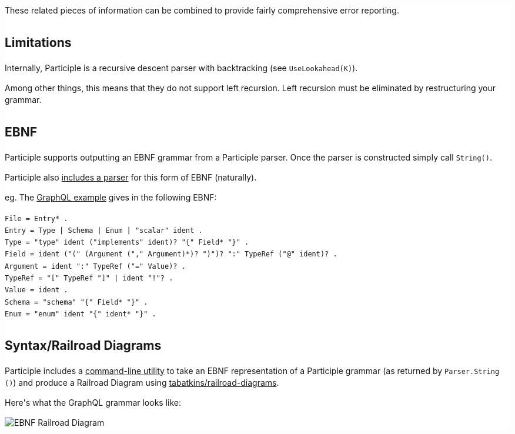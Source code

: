 These related pieces of information can be combined to provide fairly comprehensive error reporting.

## Limitations
<a id="markdown-limitations" name="limitations"></a>

Internally, Participle is a recursive descent parser with backtracking (see
`UseLookahead(K)`).

Among other things, this means that they do not support left recursion. Left
recursion must be eliminated by restructuring your grammar.

## EBNF
<a id="markdown-ebnf" name="ebnf"></a>

Participle supports outputting an EBNF grammar from a Participle parser. Once
the parser is constructed simply call `String()`.

Participle also [includes a parser](https://pkg.go.dev/github.com/alecthomas/participle/v2/ebnf) for this form of EBNF (naturally).

eg. The [GraphQL example](https://github.com/alecthomas/participle/v2/blob/cbe0cc62a3ad95955311002abd642f11543cb8ed/_examples/graphql/main.go#L14-L61)
gives in the following EBNF:

```ebnf
File = Entry* .
Entry = Type | Schema | Enum | "scalar" ident .
Type = "type" ident ("implements" ident)? "{" Field* "}" .
Field = ident ("(" (Argument ("," Argument)*)? ")")? ":" TypeRef ("@" ident)? .
Argument = ident ":" TypeRef ("=" Value)? .
TypeRef = "[" TypeRef "]" | ident "!"? .
Value = ident .
Schema = "schema" "{" Field* "}" .
Enum = "enum" ident "{" ident* "}" .
```

## Syntax/Railroad Diagrams
<a id="markdown-syntax%2Frailroad-diagrams" name="syntax%2Frailroad-diagrams"></a>

Participle includes a [command-line utility]() to take an EBNF representation of a Participle grammar
(as returned by `Parser.String()`) and produce a Railroad Diagram using
[tabatkins/railroad-diagrams](https://github.com/tabatkins/railroad-diagrams).

Here's what the GraphQL grammar looks like:

![EBNF Railroad Diagram](railroad.png)
